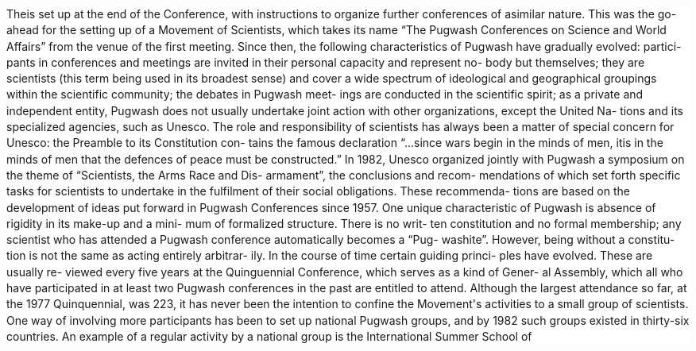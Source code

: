   
Theis 
set up at the end of the Conference, with 
instructions to organize further conferences of 
asimilar nature. This was the go-ahead for the 
setting up of a Movement of Scientists, which 
takes its name “The Pugwash Conferences 
on Science and World Affairs” from the venue 
of the first meeting. 
Since then, the following characteristics of 
Pugwash have gradually evolved: partici- 
pants in conferences and meetings are invited 
in their personal capacity and represent no- 
body but themselves; they are scientists (this 
term being used in its broadest sense) and 
cover a wide spectrum of ideological and 
geographical groupings within the scientific 
community; the debates in Pugwash meet- 
ings are conducted in the scientific spirit; as a 
private and independent entity, Pugwash 
does not usually undertake joint action with 
other organizations, except the United Na- 
tions and its specialized agencies, such as 
Unesco. 
The role and responsibility of scientists has 
always been a matter of special concern for 
Unesco: the Preamble to its Constitution con- 
tains the famous declaration “...since wars 
begin in the minds of men, itis in the minds of 
men that the defences of peace must be 
constructed.” In 1982, Unesco organized 
jointly with Pugwash a symposium on the 
theme of “Scientists, the Arms Race and Dis- 
armament”, the conclusions and recom- 
mendations of which set forth specific tasks 
for scientists to undertake in the fulfilment of 
their social obligations. These recommenda- 
tions are based on the development of ideas 
put forward in Pugwash Conferences since 
1957. 
One unique characteristic of Pugwash is 
absence of rigidity in its make-up and a mini- 
mum of formalized structure. There is no writ- 
ten constitution and no formal membership; 
any scientist who has attended a Pugwash 
conference automatically becomes a “Pug- 
washite”. However, being without a constitu- 
tion is not the same as acting entirely arbitrar- 
ily. In the course of time certain guiding princi- 
ples have evolved. These are usually re- 
viewed every five years at the Quinguennial 
Conference, which serves as a kind of Gener- 
al Assembly, which all who have participated 
in at least two Pugwash conferences in the 
past are entitled to attend. 
Although the largest attendance so far, at 
the 1977 Quinquennial, was 223, it has never 
been the intention to confine the Movement's 
activities to a small group of scientists. One 
way of involving more participants has been to 
set up national Pugwash groups, and by 1982 
such groups existed in thirty-six countries. An 
example of a regular activity by a national 
group is the International Summer School of 